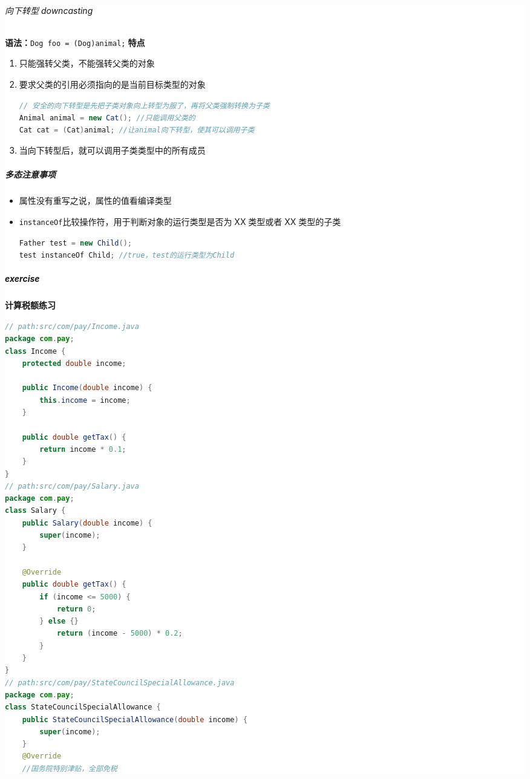 ###### 向下转型 downcasting

**语法：**`Dog foo = (Dog)animal;`
**特点**

1. 只能强转父类，不能强转父类的对象
2. 要求父类的引用必须指向的是当前目标类型的对象

   ```java
   // 安全的向下转型是先把子类对象向上转型为服了，再将父类强制转换为子类
   Animal animal = new Cat(); //只能调用父类的
   Cat cat = (Cat)animal; //让animal向下转型，使其可以调用子类
   ```

3. 当向下转型后，就可以调用子类类型中的所有成员

##### 多态注意事项

- 属性没有重写之说，属性的值看编译类型
- `instanceOf`比较操作符，用于判断对象的运行类型是否为 XX 类型或者 XX 类型的子类

  ```java
  Father test = new Child();
  test instanceOf Child; //true，test的运行类型为Child
  ```

##### exercise

**计算税额练习**

```java
// path:src/com/pay/Income.java
package com.pay;
class Income {
    protected double income;

    public Income(double income) {
        this.income = income;
    }

    public double getTax() {
        return income * 0.1;
    }
}
// path:src/com/pay/Salary.java
package com.pay;
class Salary {
    public Salary(double income) {
        super(income);
    }

    @Override
    public double getTax() {
        if (income <= 5000) {
            return 0;
        } else {}
            return (income - 5000) * 0.2;
        }
    }
}
// path:src/com/pay/StateCouncilSpecialAllowance.java
package com.pay;
class StateCouncilSpecialAllowance {
    public StateCouncilSpecialAllowance(double income) {
        super(income);
    }
    @Override
    //国务院特别津贴，全部免税
```